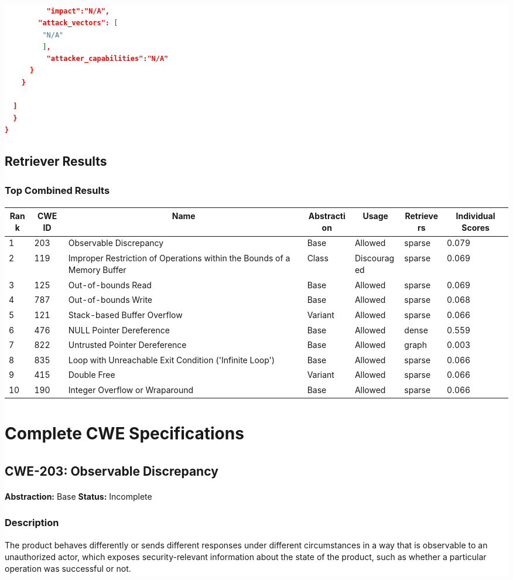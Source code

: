 ```json
          "impact":"N/A",
        "attack_vectors": [
         "N/A"
         ],
          "attacker_capabilities":"N/A"
      }
    }

  ]
  }
}
```

## Retriever Results

### Top Combined Results

| Rank | CWE ID | Name | Abstraction | Usage  | Retrievers | Individual Scores |
|------|--------|------|-------------|-------|------------|-------------------|
| 1 | 203 | Observable Discrepancy | Base | Allowed | sparse | 0.079 |
| 2 | 119 | Improper Restriction of Operations within the Bounds of a Memory Buffer | Class | Discouraged | sparse | 0.069 |
| 3 | 125 | Out-of-bounds Read | Base | Allowed | sparse | 0.069 |
| 4 | 787 | Out-of-bounds Write | Base | Allowed | sparse | 0.068 |
| 5 | 121 | Stack-based Buffer Overflow | Variant | Allowed | sparse | 0.066 |
| 6 | 476 | NULL Pointer Dereference | Base | Allowed | dense | 0.559 |
| 7 | 822 | Untrusted Pointer Dereference | Base | Allowed | graph | 0.003 |
| 8 | 835 | Loop with Unreachable Exit Condition ('Infinite Loop') | Base | Allowed | sparse | 0.066 |
| 9 | 415 | Double Free | Variant | Allowed | sparse | 0.066 |
| 10 | 190 | Integer Overflow or Wraparound | Base | Allowed | sparse | 0.066 |



# Complete CWE Specifications


## CWE-203: Observable Discrepancy
**Abstraction:** Base
**Status:** Incomplete

### Description
The product behaves differently or sends different responses under different circumstances in a way that is observable to an unauthorized actor, which exposes security-relevant information about the state of the product, such as whether a particular operation was successful or not.
